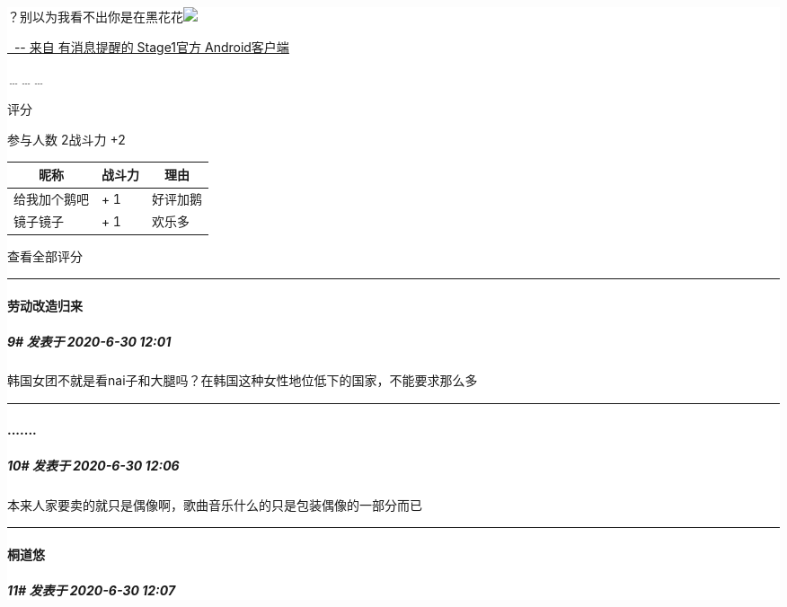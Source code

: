 ？别以为我看不出你是在黑花花<img src="https://static.saraba1st.com/image/smiley/face2017/067.png" referrerpolicy="no-referrer">

[  -- 来自 有消息提醒的 Stage1官方 Android客户端](https://www.coolapk.com/apk/140634)



﹍﹍﹍

评分





 参与人数 2战斗力 +2

|昵称|战斗力|理由|
|----|---|---|
| 给我加个鹅吧| + 1|好评加鹅|
| 镜子镜子| + 1|欢乐多|



查看全部评分






-----

####  劳动改造归来  
##### 9#       发表于 2020-6-30 12:01




韩国女团不就是看nai子和大腿吗？在韩国这种女性地位低下的国家，不能要求那么多







-----

####  .......  
##### 10#       发表于 2020-6-30 12:06




本来人家要卖的就只是偶像啊，歌曲音乐什么的只是包装偶像的一部分而已







-----

####  桐道悠  
##### 11#       发表于 2020-6-30 12:07
